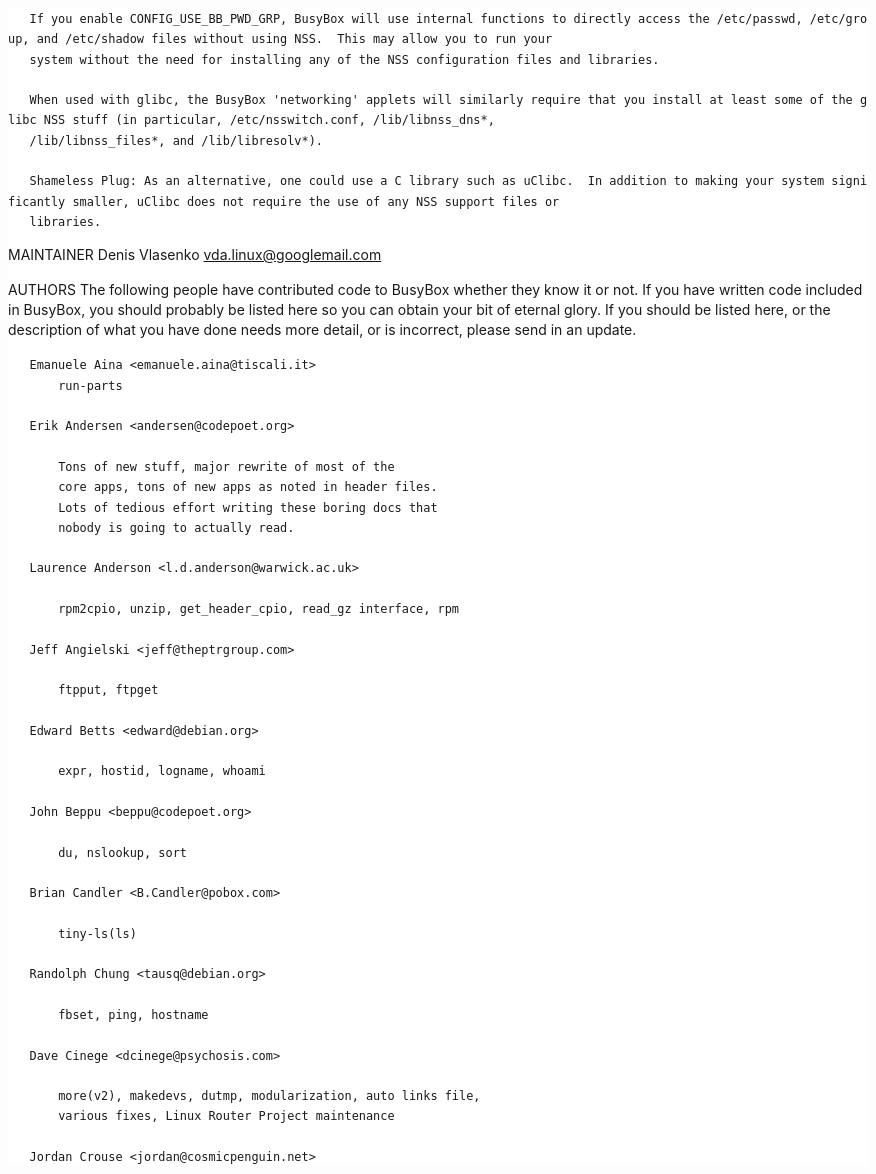       If you enable CONFIG_USE_BB_PWD_GRP, BusyBox will use internal functions to directly access the /etc/passwd, /etc/group, and /etc/shadow files without using NSS.  This may allow you to run your
       system without the need for installing any of the NSS configuration files and libraries.

       When used with glibc, the BusyBox 'networking' applets will similarly require that you install at least some of the glibc NSS stuff (in particular, /etc/nsswitch.conf, /lib/libnss_dns*,
       /lib/libnss_files*, and /lib/libresolv*).

       Shameless Plug: As an alternative, one could use a C library such as uClibc.  In addition to making your system significantly smaller, uClibc does not require the use of any NSS support files or
       libraries.

MAINTAINER
       Denis Vlasenko <vda.linux@googlemail.com>

AUTHORS
       The following people have contributed code to BusyBox whether they know it or not.  If you have written code included in BusyBox, you should probably be listed here so you can obtain your bit of
       eternal glory.  If you should be listed here, or the description of what you have done needs more detail, or is incorrect, please send in an update.

       Emanuele Aina <emanuele.aina@tiscali.it>
           run-parts

       Erik Andersen <andersen@codepoet.org>

           Tons of new stuff, major rewrite of most of the
           core apps, tons of new apps as noted in header files.
           Lots of tedious effort writing these boring docs that
           nobody is going to actually read.

       Laurence Anderson <l.d.anderson@warwick.ac.uk>

           rpm2cpio, unzip, get_header_cpio, read_gz interface, rpm

       Jeff Angielski <jeff@theptrgroup.com>

           ftpput, ftpget

       Edward Betts <edward@debian.org>

           expr, hostid, logname, whoami

       John Beppu <beppu@codepoet.org>

           du, nslookup, sort

       Brian Candler <B.Candler@pobox.com>

           tiny-ls(ls)

       Randolph Chung <tausq@debian.org>

           fbset, ping, hostname

       Dave Cinege <dcinege@psychosis.com>

           more(v2), makedevs, dutmp, modularization, auto links file,
           various fixes, Linux Router Project maintenance

       Jordan Crouse <jordan@cosmicpenguin.net>
